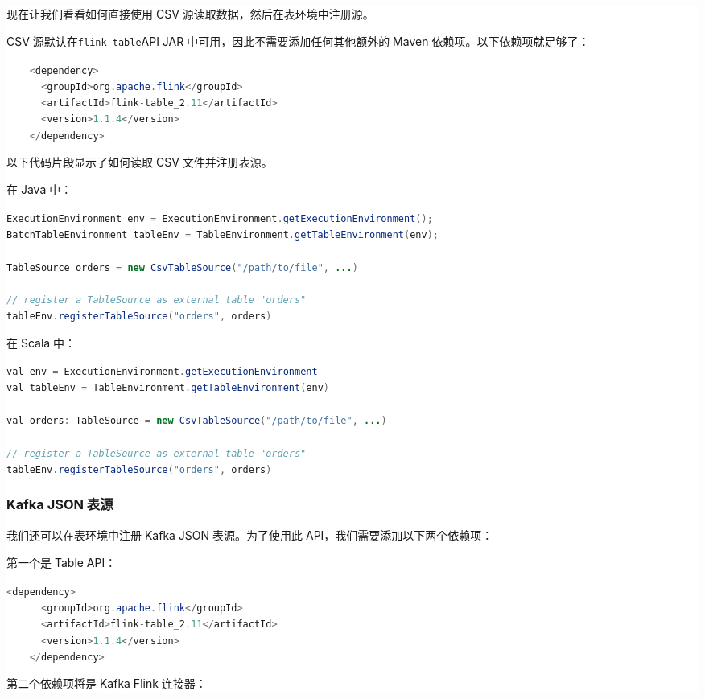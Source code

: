 现在让我们看看如何直接使用 CSV 源读取数据，然后在表环境中注册源。

CSV 源默认在`flink-table`API JAR 中可用，因此不需要添加任何其他额外的 Maven 依赖项。以下依赖项就足够了：

```java
    <dependency> 
      <groupId>org.apache.flink</groupId> 
      <artifactId>flink-table_2.11</artifactId> 
      <version>1.1.4</version> 
    </dependency> 

```

以下代码片段显示了如何读取 CSV 文件并注册表源。

在 Java 中：

```java
ExecutionEnvironment env = ExecutionEnvironment.getExecutionEnvironment(); 
BatchTableEnvironment tableEnv = TableEnvironment.getTableEnvironment(env); 

TableSource orders = new CsvTableSource("/path/to/file", ...) 

// register a TableSource as external table "orders" 
tableEnv.registerTableSource("orders", orders) 

```

在 Scala 中：

```java
val env = ExecutionEnvironment.getExecutionEnvironment 
val tableEnv = TableEnvironment.getTableEnvironment(env) 

val orders: TableSource = new CsvTableSource("/path/to/file", ...) 

// register a TableSource as external table "orders" 
tableEnv.registerTableSource("orders", orders) 

```

### Kafka JSON 表源

我们还可以在表环境中注册 Kafka JSON 表源。为了使用此 API，我们需要添加以下两个依赖项：

第一个是 Table API：

```java
<dependency> 
      <groupId>org.apache.flink</groupId> 
      <artifactId>flink-table_2.11</artifactId> 
      <version>1.1.4</version> 
    </dependency> 

```

第二个依赖项将是 Kafka Flink 连接器：
